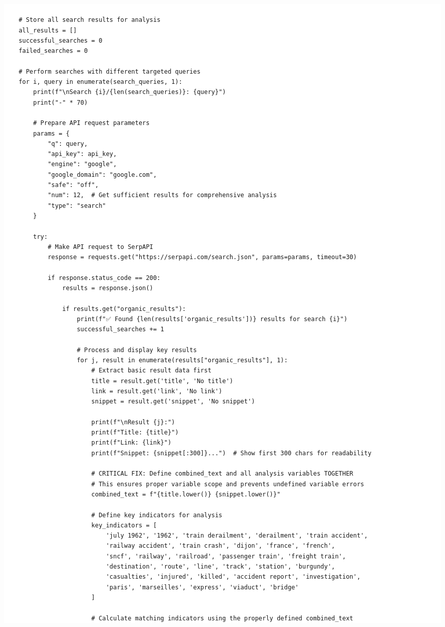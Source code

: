 ```

    # Store all search results for analysis
    all_results = []
    successful_searches = 0
    failed_searches = 0

    # Perform searches with different targeted queries
    for i, query in enumerate(search_queries, 1):
        print(f"\nSearch {i}/{len(search_queries)}: {query}")
        print("-" * 70)
        
        # Prepare API request parameters
        params = {
            "q": query,
            "api_key": api_key,
            "engine": "google",
            "google_domain": "google.com",
            "safe": "off",
            "num": 12,  # Get sufficient results for comprehensive analysis
            "type": "search"
        }
        
        try:
            # Make API request to SerpAPI
            response = requests.get("https://serpapi.com/search.json", params=params, timeout=30)
            
            if response.status_code == 200:
                results = response.json()
                
                if results.get("organic_results"):
                    print(f"✅ Found {len(results['organic_results'])} results for search {i}")
                    successful_searches += 1
                    
                    # Process and display key results
                    for j, result in enumerate(results["organic_results"], 1):
                        # Extract basic result data first
                        title = result.get('title', 'No title')
                        link = result.get('link', 'No link')
                        snippet = result.get('snippet', 'No snippet')
                        
                        print(f"\nResult {j}:")
                        print(f"Title: {title}")
                        print(f"Link: {link}")
                        print(f"Snippet: {snippet[:300]}...")  # Show first 300 chars for readability
                        
                        # CRITICAL FIX: Define combined_text and all analysis variables TOGETHER
                        # This ensures proper variable scope and prevents undefined variable errors
                        combined_text = f"{title.lower()} {snippet.lower()}"
                        
                        # Define key indicators for analysis
                        key_indicators = [
                            'july 1962', '1962', 'train derailment', 'derailment', 'train accident',
                            'railway accident', 'train crash', 'dijon', 'france', 'french',
                            'sncf', 'railway', 'railroad', 'passenger train', 'freight train',
                            'destination', 'route', 'line', 'track', 'station', 'burgundy',
                            'casualties', 'injured', 'killed', 'accident report', 'investigation',
                            'paris', 'marseilles', 'express', 'viaduct', 'bridge'
                        ]
                        
                        # Calculate matching indicators using the properly defined combined_text
```